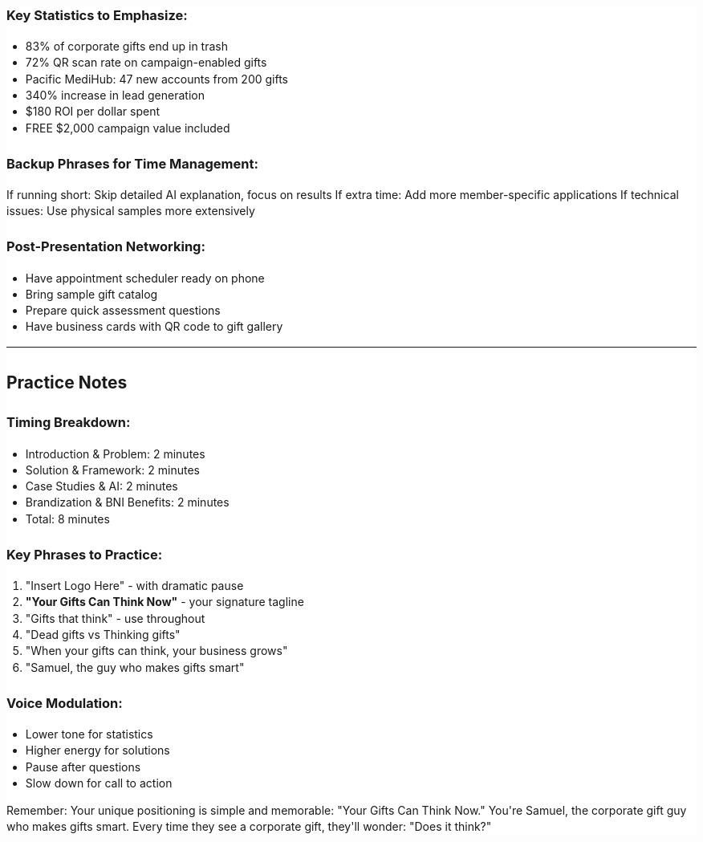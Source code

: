 ### **Key Statistics to Emphasize:**
- 83% of corporate gifts end up in trash
- 72% QR scan rate on campaign-enabled gifts
- Pacific MediHub: 47 new accounts from 200 gifts
- 340% increase in lead generation
- $180 ROI per dollar spent
- FREE $2,000 campaign value included

### **Backup Phrases for Time Management:**
If running short: Skip detailed AI explanation, focus on results
If extra time: Add more member-specific applications
If technical issues: Use physical samples more extensively

### **Post-Presentation Networking:**
- Have appointment scheduler ready on phone
- Bring sample gift catalog
- Prepare quick assessment questions
- Have business cards with QR code to gift gallery

---

## Practice Notes

### **Timing Breakdown:**
- Introduction & Problem: 2 minutes
- Solution & Framework: 2 minutes  
- Case Studies & AI: 2 minutes
- Brandization & BNI Benefits: 2 minutes
- Total: 8 minutes

### **Key Phrases to Practice:**
1. "Insert Logo Here" - with dramatic pause
2. **"Your Gifts Can Think Now"** - your signature tagline
3. "Gifts that think" - use throughout
4. "Dead gifts vs Thinking gifts"
5. "When your gifts can think, your business grows"
6. "Samuel, the guy who makes gifts smart"

### **Voice Modulation:**
- Lower tone for statistics
- Higher energy for solutions
- Pause after questions
- Slow down for call to action

Remember: Your unique positioning is simple and memorable: "Your Gifts Can Think Now." You're Samuel, the corporate gift guy who makes gifts smart. Every time they see a corporate gift, they'll wonder: "Does it think?"